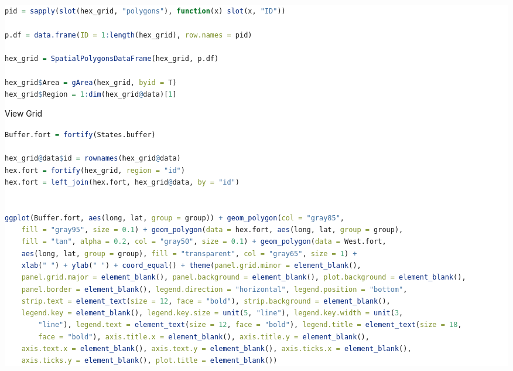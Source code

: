 ``` r
pid = sapply(slot(hex_grid, "polygons"), function(x) slot(x, "ID"))

p.df = data.frame(ID = 1:length(hex_grid), row.names = pid)

hex_grid = SpatialPolygonsDataFrame(hex_grid, p.df)

hex_grid$Area = gArea(hex_grid, byid = T)
hex_grid$Region = 1:dim(hex_grid@data)[1]
```

View Grid

``` r
Buffer.fort = fortify(States.buffer)

hex_grid@data$id = rownames(hex_grid@data)
hex.fort = fortify(hex_grid, region = "id")
hex.fort = left_join(hex.fort, hex_grid@data, by = "id")


ggplot(Buffer.fort, aes(long, lat, group = group)) + geom_polygon(col = "gray85",
    fill = "gray95", size = 0.1) + geom_polygon(data = hex.fort, aes(long, lat, group = group),
    fill = "tan", alpha = 0.2, col = "gray50", size = 0.1) + geom_polygon(data = West.fort,
    aes(long, lat, group = group), fill = "transparent", col = "gray65", size = 1) +
    xlab(" ") + ylab(" ") + coord_equal() + theme(panel.grid.minor = element_blank(),
    panel.grid.major = element_blank(), panel.background = element_blank(), plot.background = element_blank(),
    panel.border = element_blank(), legend.direction = "horizontal", legend.position = "bottom",
    strip.text = element_text(size = 12, face = "bold"), strip.background = element_blank(),
    legend.key = element_blank(), legend.key.size = unit(5, "line"), legend.key.width = unit(3,
        "line"), legend.text = element_text(size = 12, face = "bold"), legend.title = element_text(size = 18,
        face = "bold"), axis.title.x = element_blank(), axis.title.y = element_blank(),
    axis.text.x = element_blank(), axis.text.y = element_blank(), axis.ticks.x = element_blank(),
    axis.ticks.y = element_blank(), plot.title = element_blank())
```

